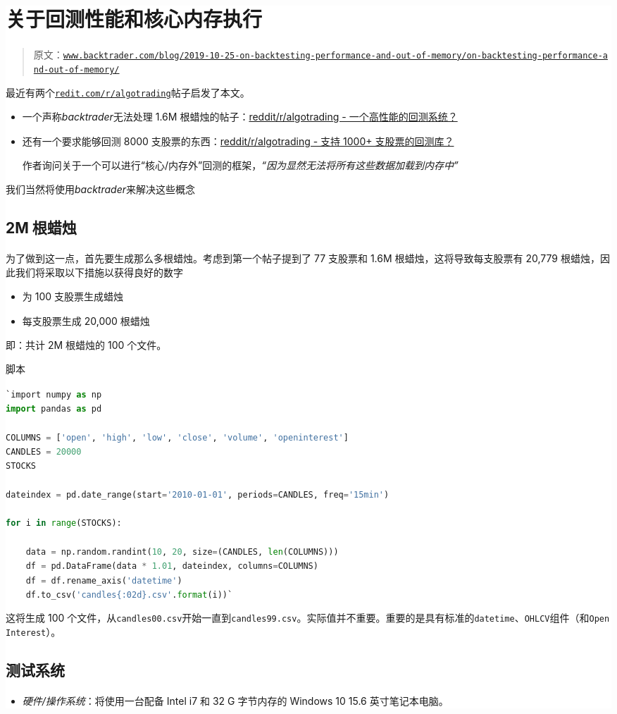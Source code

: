 # 关于回测性能和核心内存执行

> 原文：[`www.backtrader.com/blog/2019-10-25-on-backtesting-performance-and-out-of-memory/on-backtesting-performance-and-out-of-memory/`](https://www.backtrader.com/blog/2019-10-25-on-backtesting-performance-and-out-of-memory/on-backtesting-performance-and-out-of-memory/)

最近有两个[`redit.com/r/algotrading`](https://redit.com/r/algotrading)帖子启发了本文。

+   一个声称*backtrader*无法处理 1.6M 根蜡烛的帖子：[reddit/r/algotrading - 一个高性能的回测系统？](https://www.reddit.com/r/algotrading/comments/dlfujr/a_performant_backtesting_system/)

+   还有一个要求能够回测 8000 支股票的东西：[reddit/r/algotrading - 支持 1000+ 支股票的回测库？](https://www.reddit.com/r/algotrading/comments/dmv51t/backtesting_libs_that_supports_1000_stocks/)

    作者询问关于一个可以进行“核心/内存外”回测的框架，*“因为显然无法将所有这些数据加载到内存中”*

我们当然将使用*backtrader*来解决这些概念

## 2M 根蜡烛

为了做到这一点，首先要生成那么多根蜡烛。考虑到第一个帖子提到了 77 支股票和 1.6M 根蜡烛，这将导致每支股票有 20,779 根蜡烛，因此我们将采取以下措施以获得良好的数字

+   为 100 支股票生成蜡烛

+   每支股票生成 20,000 根蜡烛

即：共计 2M 根蜡烛的 100 个文件。

脚本

```py
`import numpy as np
import pandas as pd

COLUMNS = ['open', 'high', 'low', 'close', 'volume', 'openinterest']
CANDLES = 20000
STOCKS

dateindex = pd.date_range(start='2010-01-01', periods=CANDLES, freq='15min')

for i in range(STOCKS):

    data = np.random.randint(10, 20, size=(CANDLES, len(COLUMNS)))
    df = pd.DataFrame(data * 1.01, dateindex, columns=COLUMNS)
    df = df.rename_axis('datetime')
    df.to_csv('candles{:02d}.csv'.format(i))` 
```

这将生成 100 个文件，从`candles00.csv`开始一直到`candles99.csv`。实际值并不重要。重要的是具有标准的`datetime`、`OHLCV`组件（和`OpenInterest`）。

## 测试系统

+   *硬件/操作系统*：将使用一台配备 Intel i7 和 32 G 字节内存的 Windows 10 15.6 英寸笔记本电脑。
